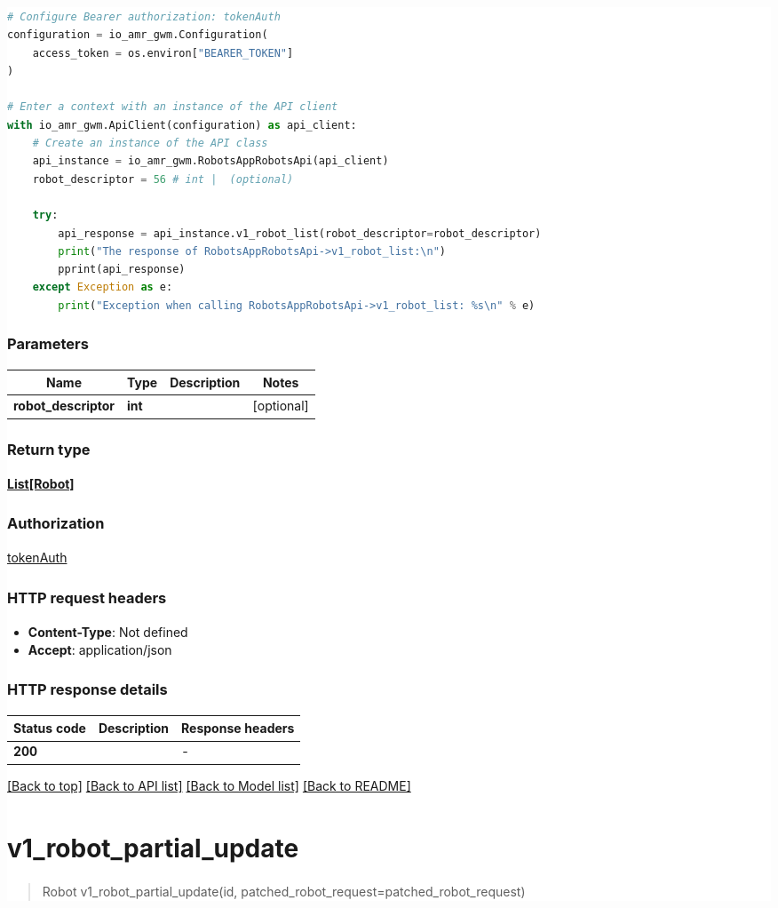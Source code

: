 ```python
# Configure Bearer authorization: tokenAuth
configuration = io_amr_gwm.Configuration(
    access_token = os.environ["BEARER_TOKEN"]
)

# Enter a context with an instance of the API client
with io_amr_gwm.ApiClient(configuration) as api_client:
    # Create an instance of the API class
    api_instance = io_amr_gwm.RobotsAppRobotsApi(api_client)
    robot_descriptor = 56 # int |  (optional)

    try:
        api_response = api_instance.v1_robot_list(robot_descriptor=robot_descriptor)
        print("The response of RobotsAppRobotsApi->v1_robot_list:\n")
        pprint(api_response)
    except Exception as e:
        print("Exception when calling RobotsAppRobotsApi->v1_robot_list: %s\n" % e)
```



### Parameters

Name | Type | Description  | Notes
------------- | ------------- | ------------- | -------------
 **robot_descriptor** | **int**|  | [optional] 

### Return type

[**List[Robot]**](Robot.md)

### Authorization

[tokenAuth](../README.md#tokenAuth)

### HTTP request headers

 - **Content-Type**: Not defined
 - **Accept**: application/json

### HTTP response details
| Status code | Description | Response headers |
|-------------|-------------|------------------|
**200** |  |  -  |

[[Back to top]](#) [[Back to API list]](../README.md#documentation-for-api-endpoints) [[Back to Model list]](../README.md#documentation-for-models) [[Back to README]](../README.md)

# **v1_robot_partial_update**
> Robot v1_robot_partial_update(id, patched_robot_request=patched_robot_request)

